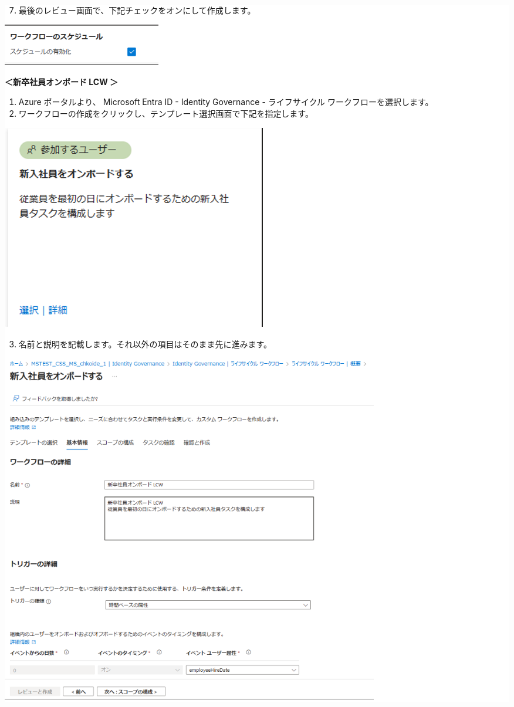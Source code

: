 7. 最後のレビュー画面で、下記チェックをオンにして作成します。

![](./lifecycle-workflow/lw23.png)


**＜新卒社員オンボード LCW ＞**

1. Azure ポータルより、 Microsoft Entra ID - Identity Governance - ライフサイクル ワークフローを選択します。
2. ワークフローの作成をクリックし、テンプレート選択画面で下記を指定します。

![](./lifecycle-workflow/lw12.png)

3. 名前と説明を記載します。それ以外の項目はそのまま先に進みます。

![](./lifecycle-workflow/lw13.png)
